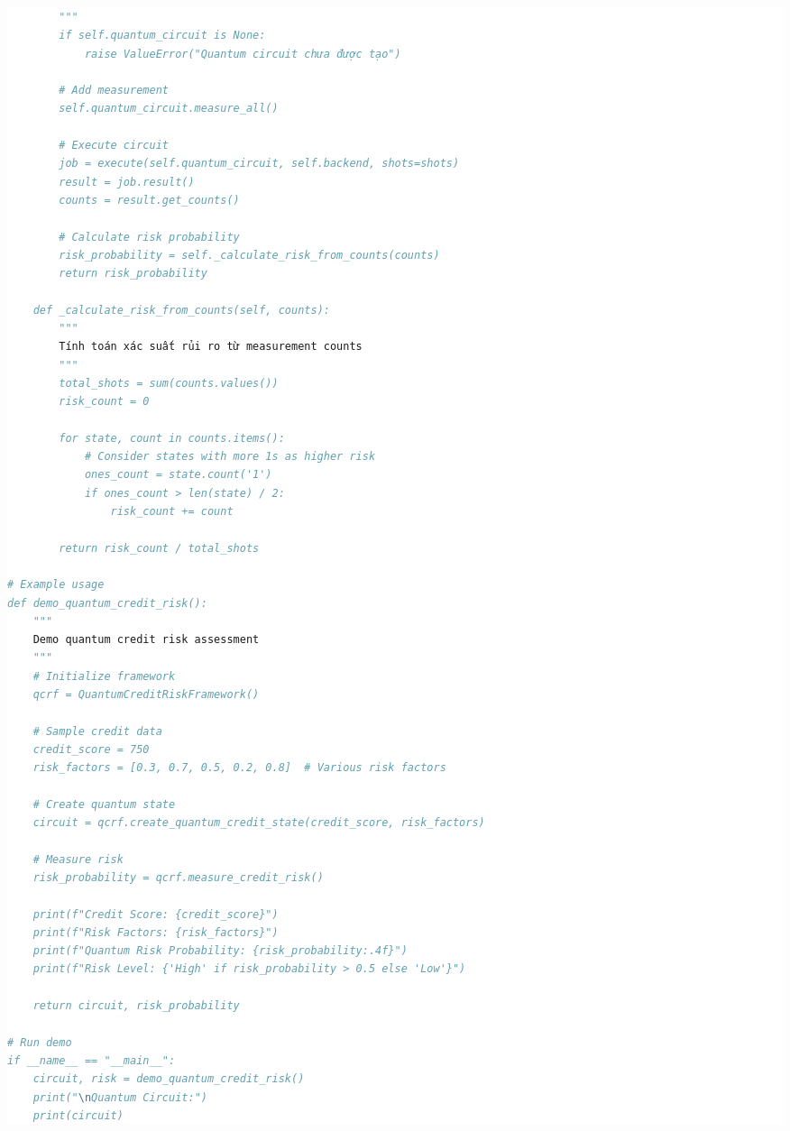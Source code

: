 ```python
        """
        if self.quantum_circuit is None:
            raise ValueError("Quantum circuit chưa được tạo")
            
        # Add measurement
        self.quantum_circuit.measure_all()
        
        # Execute circuit
        job = execute(self.quantum_circuit, self.backend, shots=shots)
        result = job.result()
        counts = result.get_counts()
        
        # Calculate risk probability
        risk_probability = self._calculate_risk_from_counts(counts)
        return risk_probability
    
    def _calculate_risk_from_counts(self, counts):
        """
        Tính toán xác suất rủi ro từ measurement counts
        """
        total_shots = sum(counts.values())
        risk_count = 0
        
        for state, count in counts.items():
            # Consider states with more 1s as higher risk
            ones_count = state.count('1')
            if ones_count > len(state) / 2:
                risk_count += count
                
        return risk_count / total_shots

# Example usage
def demo_quantum_credit_risk():
    """
    Demo quantum credit risk assessment
    """
    # Initialize framework
    qcrf = QuantumCreditRiskFramework()
    
    # Sample credit data
    credit_score = 750
    risk_factors = [0.3, 0.7, 0.5, 0.2, 0.8]  # Various risk factors
    
    # Create quantum state
    circuit = qcrf.create_quantum_credit_state(credit_score, risk_factors)
    
    # Measure risk
    risk_probability = qcrf.measure_credit_risk()
    
    print(f"Credit Score: {credit_score}")
    print(f"Risk Factors: {risk_factors}")
    print(f"Quantum Risk Probability: {risk_probability:.4f}")
    print(f"Risk Level: {'High' if risk_probability > 0.5 else 'Low'}")
    
    return circuit, risk_probability

# Run demo
if __name__ == "__main__":
    circuit, risk = demo_quantum_credit_risk()
    print("\nQuantum Circuit:")
    print(circuit)
```
